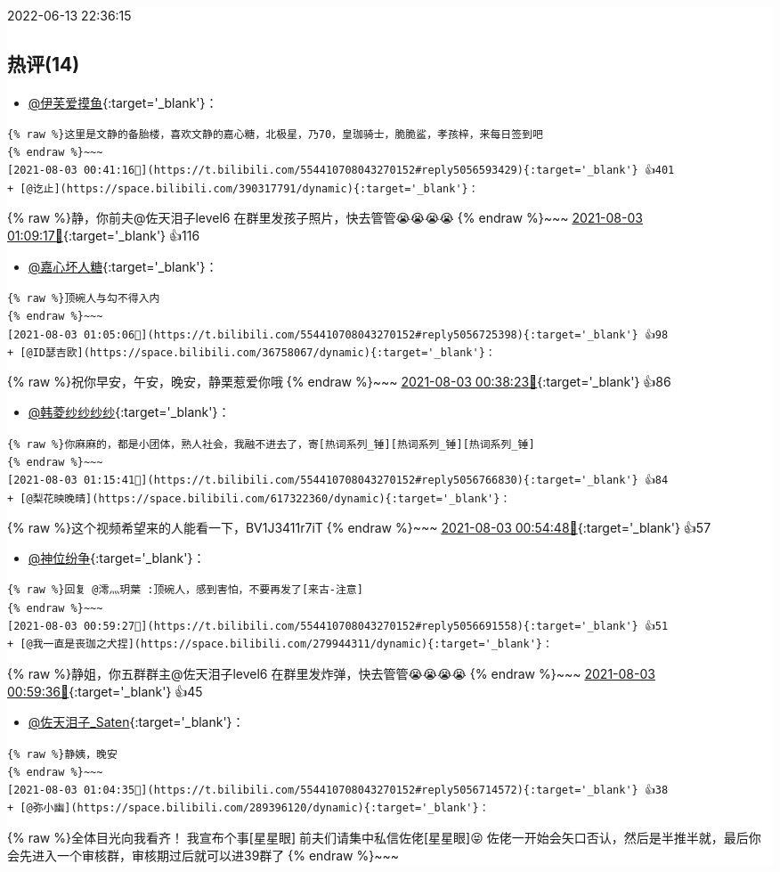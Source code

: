 2022-06-13 22:36:15


热评(14)
-------------

+ [@伊芙爱摸鱼](https://space.bilibili.com/182673531/dynamic){:target='_blank'}：
~~~
{% raw %}这里是文静的备胎楼，喜欢文静的嘉心糖，北极星，乃70，皇珈骑士，脆脆鲨，孝孩梓，来每日签到吧
{% endraw %}~~~
[2021-08-03 00:41:16🔗](https://t.bilibili.com/554410708043270152#reply5056593429){:target='_blank'} 👍401
+ [@讫止](https://space.bilibili.com/390317791/dynamic){:target='_blank'}：
~~~
{% raw %}静，你前夫@佐天泪子level6 在群里发孩子照片，快去管管😭😭😭😭
{% endraw %}~~~
[2021-08-03 01:09:17🔗](https://t.bilibili.com/554410708043270152#reply5056734659){:target='_blank'} 👍116
+ [@嘉心坏人糖](https://space.bilibili.com/1296039895/dynamic){:target='_blank'}：
~~~
{% raw %}顶碗人与勾不得入内
{% endraw %}~~~
[2021-08-03 01:05:06🔗](https://t.bilibili.com/554410708043270152#reply5056725398){:target='_blank'} 👍98
+ [@ID瑟吉欧](https://space.bilibili.com/36758067/dynamic){:target='_blank'}：
~~~
{% raw %}祝你早安，午安，晚安，静栗惹爱你哦
{% endraw %}~~~
[2021-08-03 00:38:23🔗](https://t.bilibili.com/554410708043270152#reply5056578147){:target='_blank'} 👍86
+ [@韩菱纱纱纱纱](https://space.bilibili.com/35436893/dynamic){:target='_blank'}：
~~~
{% raw %}你麻麻的，都是小团体，熟人社会，我融不进去了，寄[热词系列_锤][热词系列_锤][热词系列_锤]
{% endraw %}~~~
[2021-08-03 01:15:41🔗](https://t.bilibili.com/554410708043270152#reply5056766830){:target='_blank'} 👍84
+ [@梨花映晚晴](https://space.bilibili.com/617322360/dynamic){:target='_blank'}：
~~~
{% raw %}这个视频希望来的人能看一下，BV1J3411r7iT
{% endraw %}~~~
[2021-08-03 00:54:48🔗](https://t.bilibili.com/554410708043270152#reply5056668102){:target='_blank'} 👍57
+ [@神位纷争](https://space.bilibili.com/5856220/dynamic){:target='_blank'}：
~~~
{% raw %}回复 @澪灬玥葉 :顶碗人，感到害怕，不要再发了[来古-注意]
{% endraw %}~~~
[2021-08-03 00:59:27🔗](https://t.bilibili.com/554410708043270152#reply5056691558){:target='_blank'} 👍51
+ [@我一直是丧珈之犬捏](https://space.bilibili.com/279944311/dynamic){:target='_blank'}：
~~~
{% raw %}静姐，你五群群主@佐天泪子level6 在群里发炸弹，快去管管😭😭😭😭
{% endraw %}~~~
[2021-08-03 00:59:36🔗](https://t.bilibili.com/554410708043270152#reply5056696294){:target='_blank'} 👍45
+ [@佐天泪子_Saten](https://space.bilibili.com/22646444/dynamic){:target='_blank'}：
~~~
{% raw %}静姨，晚安
{% endraw %}~~~
[2021-08-03 01:04:35🔗](https://t.bilibili.com/554410708043270152#reply5056714572){:target='_blank'} 👍38
+ [@弥小幽](https://space.bilibili.com/289396120/dynamic){:target='_blank'}：
~~~
{% raw %}全体目光向我看齐！
我宣布个事[星星眼]
前夫们请集中私信佐佬[星星眼]😝
佐佬一开始会矢口否认，然后是半推半就，最后你会先进入一个审核群，审核期过后就可以进39群了
{% endraw %}~~~